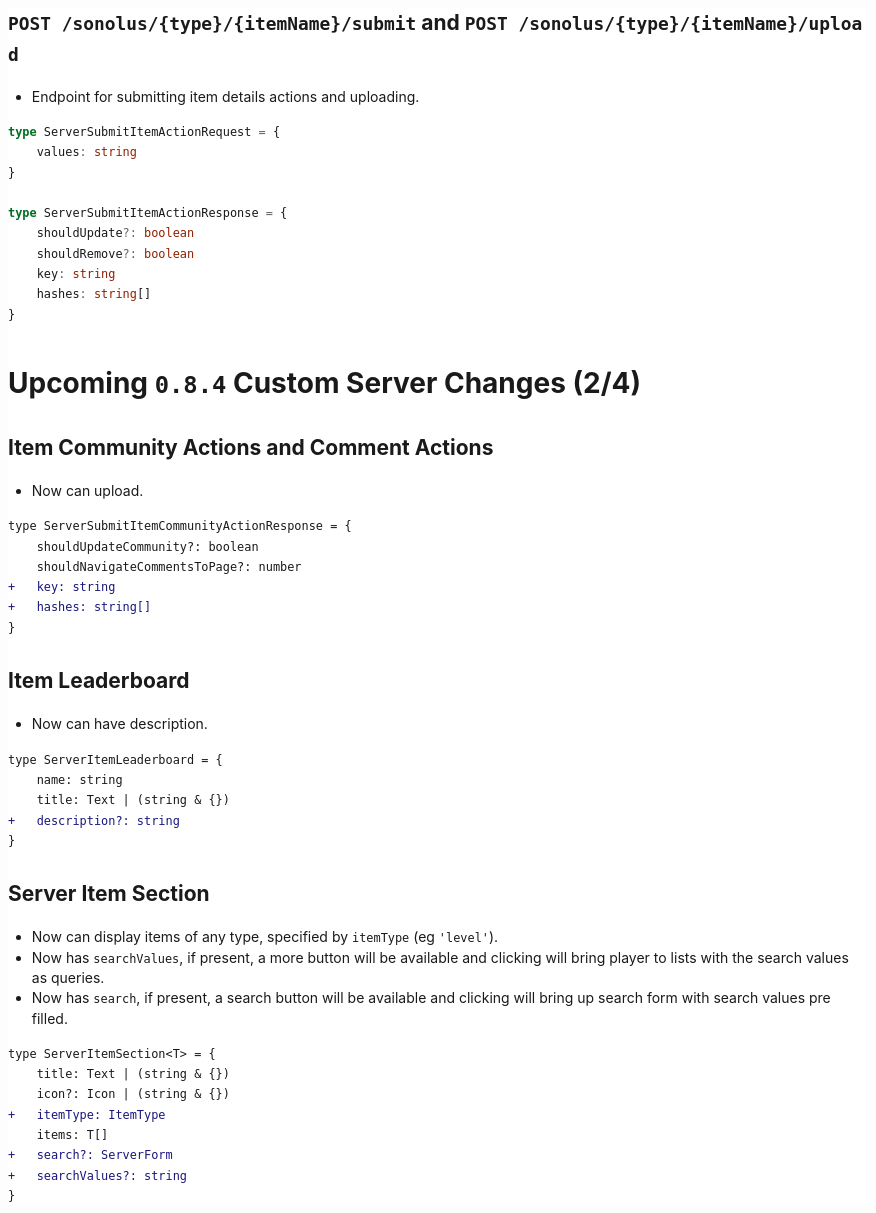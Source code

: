 ## `POST /sonolus/{type}/{itemName}/submit` and `POST /sonolus/{type}/{itemName}/upload`
- Endpoint for submitting item details actions and uploading.
```ts
type ServerSubmitItemActionRequest = {
    values: string
}

type ServerSubmitItemActionResponse = {
    shouldUpdate?: boolean
    shouldRemove?: boolean
    key: string
    hashes: string[]
}
```

# Upcoming `0.8.4` Custom Server Changes (2/4)

## Item Community Actions and Comment Actions
- Now can upload.
```diff
type ServerSubmitItemCommunityActionResponse = {
    shouldUpdateCommunity?: boolean
    shouldNavigateCommentsToPage?: number
+   key: string
+   hashes: string[]
}
```

## Item Leaderboard
- Now can have description.
```diff
type ServerItemLeaderboard = {
    name: string
    title: Text | (string & {})
+   description?: string
}
```

## Server Item Section
- Now can display items of any type, specified by `itemType` (eg `'level'`).
- Now has `searchValues`, if present, a more button will be available and clicking will bring player to lists with the search values as queries.
- Now has `search`, if present, a search button will be available and clicking will bring up search form with search values pre filled.
```diff
type ServerItemSection<T> = {
    title: Text | (string & {})
    icon?: Icon | (string & {})
+   itemType: ItemType
    items: T[]
+   search?: ServerForm
+   searchValues?: string
}
```
